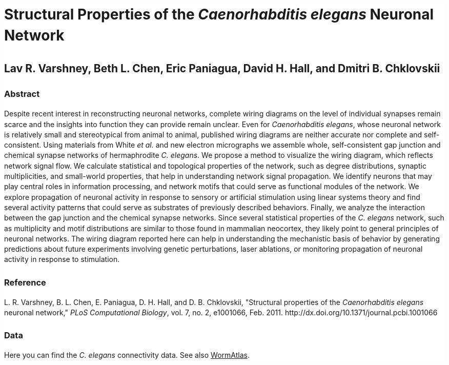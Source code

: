 <h1>Structural Properties of the <i>Caenorhabditis elegans</i> Neuronal Network</h1>
<h2>Lav R. Varshney, Beth L. Chen, Eric Paniagua, David H. Hall, and Dmitri B. Chklovskii</h2>

<h3>Abstract</h3>
<p>
Despite recent interest in reconstructing neuronal networks, complete wiring diagrams on the level of 
individual synapses remain scarce and the insights into function they can provide remain unclear. 
Even for <i>Caenorhabditis elegans</i>, whose neuronal network is relatively small and stereotypical 
from animal to animal, published wiring diagrams are neither accurate nor complete and self-consistent. 
Using materials from White <i>et al.</i> and new electron micrographs we assemble whole, self-consistent 
gap junction and chemical synapse networks of hermaphrodite <i>C. elegans</i>. We propose a method to 
visualize the wiring diagram, which reflects network signal flow. We calculate statistical and topological 
properties of the network, such as degree distributions, synaptic multiplicities, and small-world properties, 
that help in understanding network signal propagation. We identify neurons that may play central roles in 
information processing, and network motifs that could serve as functional modules of the network. We explore 
propagation of neuronal activity in response to sensory or artificial stimulation using linear systems theory 
and find several activity patterns that could serve as substrates of previously described behaviors. Finally, 
we analyze the interaction between the gap junction and the chemical synapse networks. Since several statistical 
properties of the <i>C. elegans</i> network, such as multiplicity and motif distributions are similar to 
those found in mammalian neocortex, they likely point to general principles of neuronal networks. The wiring 
diagram reported here can help in understanding the mechanistic basis of behavior by generating predictions 
about future experiments involving genetic perturbations, laser ablations, or monitoring propagation of neuronal 
activity in response to stimulation.
</p>

<h3>Reference</h3>
<p>
L. R. Varshney, B. L. Chen, E. Paniagua, D. H. Hall, and D. B. Chklovskii, "Structural
properties of the <i>Caenorhabditis elegans</i> neuronal network," <i>PLoS Computational Biology</i>,
vol. 7, no. 2, e1001066, Feb. 2011.  http://dx.doi.org/10.1371/journal.pcbi.1001066
</p>


<h3>Data</h3>
<p>
Here you can find the <i>C. elegans</i> connectivity data.  See also <a href="http://www.wormatlas.org/">WormAtlas</a>.
</p>
